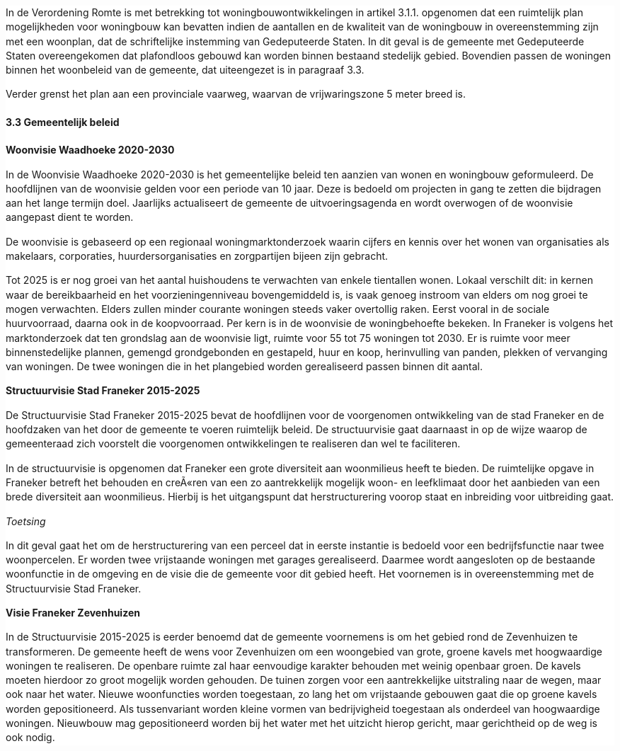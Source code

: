 In de Verordening Romte is met betrekking tot woningbouwontwikkelingen in artikel 3\.1\.1\. opgenomen dat een ruimtelijk plan mogelijkheden voor woningbouw kan bevatten indien de aantallen en de kwaliteit van de woningbouw in overeenstemming zijn met een woonplan, dat de schriftelijke instemming van Gedeputeerde Staten. In dit geval is de gemeente met Gedeputeerde Staten overeengekomen dat plafondloos gebouwd kan worden binnen bestaand stedelijk gebied. Bovendien passen de woningen binnen het woonbeleid van de gemeente, dat uiteengezet is in paragraaf 3\.3\.

Verder grenst het plan aan een provinciale vaarweg, waarvan de vrijwaringszone 5 meter breed is.

#### 3\.3 Gemeentelijk beleid

**Woonvisie Waadhoeke 2020\-2030**

In de Woonvisie Waadhoeke 2020\-2030 is het gemeentelijke beleid ten aanzien van wonen en woningbouw geformuleerd. De hoofdlijnen van de woonvisie gelden voor een periode van 10 jaar. Deze is bedoeld om projecten in gang te zetten die bijdragen aan het lange termijn doel. Jaarlijks actualiseert de gemeente de uitvoeringsagenda en wordt overwogen of de woonvisie aangepast dient te worden.

De woonvisie is gebaseerd op een regionaal woningmarktonderzoek waarin cijfers en kennis over het wonen van organisaties als makelaars, corporaties, huurdersorganisaties en zorgpartijen bijeen zijn gebracht.

Tot 2025 is er nog groei van het aantal huishoudens te verwachten van enkele tientallen wonen. Lokaal verschilt dit: in kernen waar de bereikbaarheid en het voorzieningenniveau bovengemiddeld is, is vaak genoeg instroom van elders om nog groei te mogen verwachten. Elders zullen minder courante woningen steeds vaker overtollig raken. Eerst vooral in de sociale huurvoorraad, daarna ook in de koopvoorraad. Per kern is in de woonvisie de woningbehoefte bekeken. In Franeker is volgens het marktonderzoek dat ten grondslag aan de woonvisie ligt, ruimte voor 55 tot 75 woningen tot 2030\. Er is ruimte voor meer binnenstedelijke plannen, gemengd grondgebonden en gestapeld, huur en koop, herinvulling van panden, plekken of vervanging van woningen. De twee woningen die in het plangebied worden gerealiseerd passen binnen dit aantal.

**Structuurvisie Stad Franeker 2015\-2025**

De Structuurvisie Stad Franeker 2015\-2025 bevat de hoofdlijnen voor de voorgenomen ontwikkeling van de stad Franeker en de hoofdzaken van het door de gemeente te voeren ruimtelijk beleid. De structuurvisie gaat daarnaast in op de wijze waarop de gemeenteraad zich voorstelt die voorgenomen ontwikkelingen te realiseren dan wel te faciliteren.

In de structuurvisie is opgenomen dat Franeker een grote diversiteit aan woonmilieus heeft te bieden. De ruimtelijke opgave in Franeker betreft het behouden en creÃ«ren van een zo aantrekkelijk mogelijk woon\- en leefklimaat door het aanbieden van een brede diversiteit aan woonmilieus. Hierbij is het uitgangspunt dat herstructurering voorop staat en inbreiding voor uitbreiding gaat.

*Toetsing*

In dit geval gaat het om de herstructurering van een perceel dat in eerste instantie is bedoeld voor een bedrijfsfunctie naar twee woonpercelen. Er worden twee vrijstaande woningen met garages gerealiseerd. Daarmee wordt aangesloten op de bestaande woonfunctie in de omgeving en de visie die de gemeente voor dit gebied heeft. Het voornemen is in overeenstemming met de Structuurvisie Stad Franeker.

**Visie Franeker Zevenhuizen**

In de Structuurvisie 2015\-2025 is eerder benoemd dat de gemeente voornemens is om het gebied rond de Zevenhuizen te transformeren. De gemeente heeft de wens voor Zevenhuizen om een woongebied van grote, groene kavels met hoogwaardige woningen te realiseren. De openbare ruimte zal haar eenvoudige karakter behouden met weinig openbaar groen. De kavels moeten hierdoor zo groot mogelijk worden gehouden. De tuinen zorgen voor een aantrekkelijke uitstraling naar de wegen, maar ook naar het water. Nieuwe woonfuncties worden toegestaan, zo lang het om vrijstaande gebouwen gaat die op groene kavels worden gepositioneerd. Als tussenvariant worden kleine vormen van bedrijvigheid toegestaan als onderdeel van hoogwaardige woningen. Nieuwbouw mag gepositioneerd worden bij het water met het uitzicht hierop gericht, maar gerichtheid op de weg is ook nodig.
